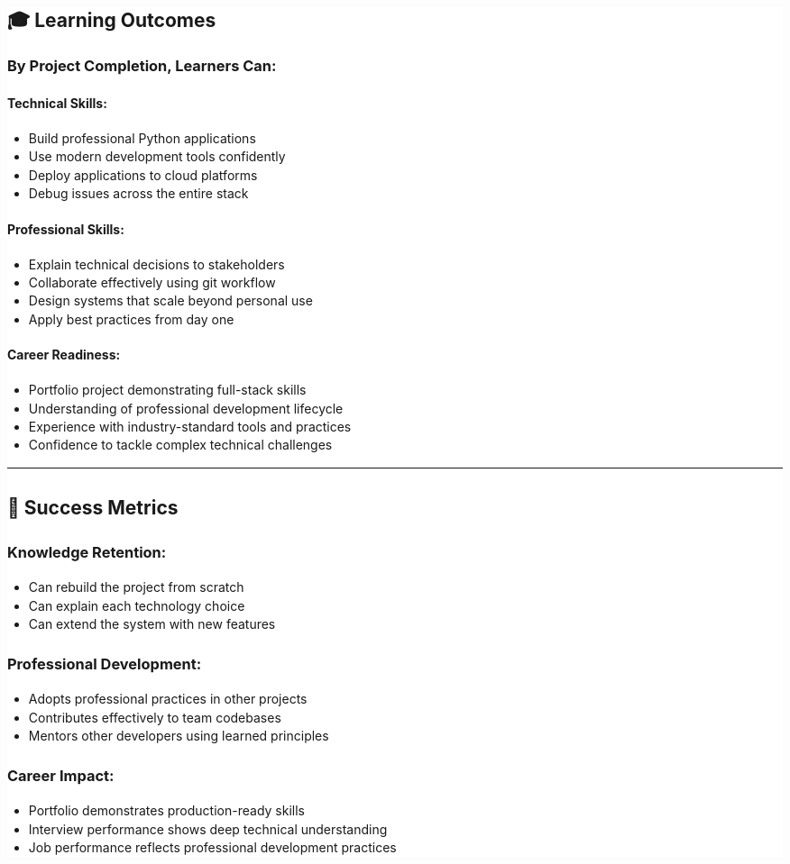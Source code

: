 
## 🎓 Learning Outcomes

### **By Project Completion, Learners Can:**

#### **Technical Skills:**
- Build professional Python applications
- Use modern development tools confidently  
- Deploy applications to cloud platforms
- Debug issues across the entire stack

#### **Professional Skills:**
- Explain technical decisions to stakeholders
- Collaborate effectively using git workflow
- Design systems that scale beyond personal use
- Apply best practices from day one

#### **Career Readiness:**
- Portfolio project demonstrating full-stack skills
- Understanding of professional development lifecycle
- Experience with industry-standard tools and practices
- Confidence to tackle complex technical challenges

---

## 🏁 Success Metrics

### **Knowledge Retention:**
- Can rebuild the project from scratch
- Can explain each technology choice
- Can extend the system with new features

### **Professional Development:**
- Adopts professional practices in other projects
- Contributes effectively to team codebases
- Mentors other developers using learned principles

### **Career Impact:**
- Portfolio demonstrates production-ready skills
- Interview performance shows deep technical understanding
- Job performance reflects professional development practices